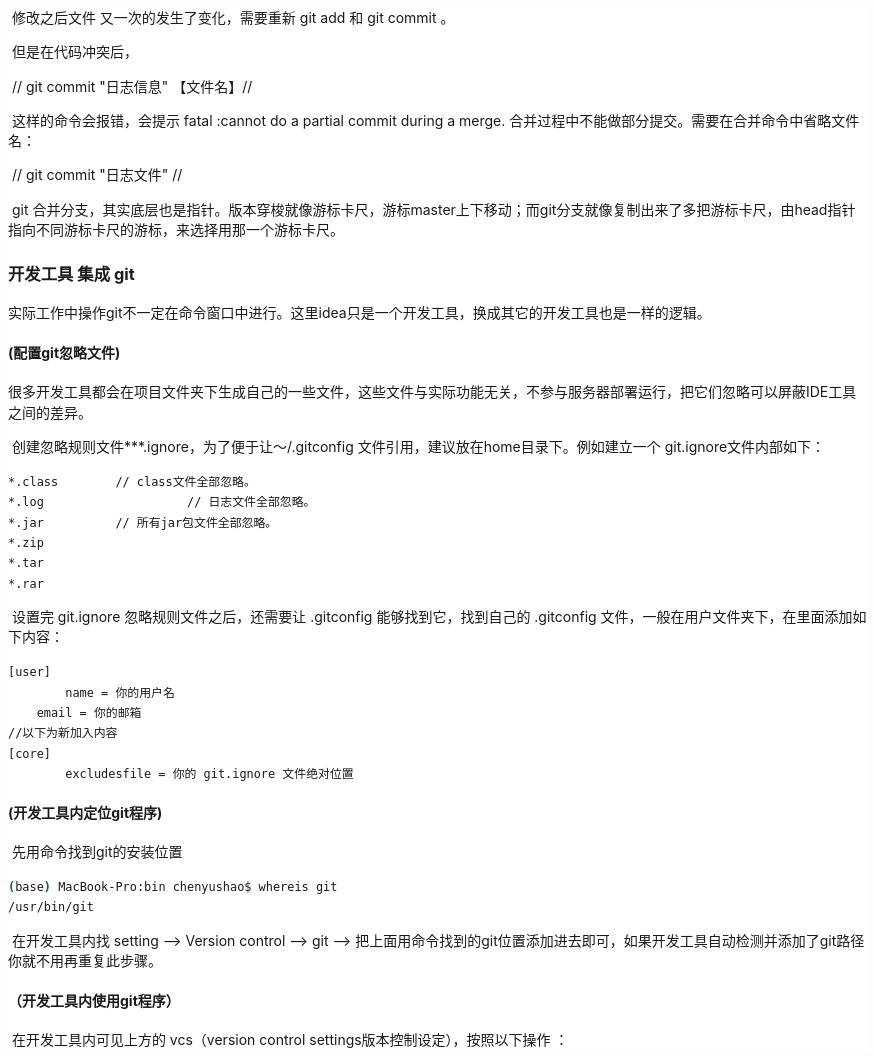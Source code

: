 ​		修改之后文件 又一次的发生了变化，需要重新 git add 和 git commit 。

​		但是在代码冲突后，

​		// git commit "日志信息"  【文件名】//   

​		这样的命令会报错，会提示 fatal :cannot do a partial commit during a merge. 合并过程中不能做部分提交。需要在合并命令中省略文件名：

​		 // git commit "日志文件"  // 

​		git 合并分支，其实底层也是指针。版本穿梭就像游标卡尺，游标master上下移动；而git分支就像复制出来了多把游标卡尺，由head指针指向不同游标卡尺的游标，来选择用那一个游标卡尺。



### 开发工具 集成 git

​		实际工作中操作git不一定在命令窗口中进行。这里idea只是一个开发工具，换成其它的开发工具也是一样的逻辑。

#### (配置git忽略文件)

​		很多开发工具都会在项目文件夹下生成自己的一些文件，这些文件与实际功能无关，不参与服务器部署运行，把它们忽略可以屏蔽IDE工具之间的差异。

​		创建忽略规则文件***.ignore，为了便于让～/.gitconfig 文件引用，建议放在home目录下。例如建立一个 git.ignore文件内部如下：

```shell
*.class        // class文件全部忽略。
*.log					 // 日志文件全部忽略。
*.jar          // 所有jar包文件全部忽略。
*.zip
*.tar
*.rar
```

​		设置完 git.ignore 忽略规则文件之后，还需要让 .gitconfig 能够找到它，找到自己的 .gitconfig 文件，一般在用户文件夹下，在里面添加如下内容：

```shell
[user]
		name = 你的用户名
    email = 你的邮箱
//以下为新加入内容
[core]
		excludesfile = 你的 git.ignore 文件绝对位置
```

#### (开发工具内定位git程序)

​		先用命令找到git的安装位置

```bash
(base) MacBook-Pro:bin chenyushao$ whereis git 
/usr/bin/git
```

​		在开发工具内找 setting ——> Version control ——> git ——> 把上面用命令找到的git位置添加进去即可，如果开发工具自动检测并添加了git路径 你就不用再重复此步骤。

#### （开发工具内使用git程序）

​		在开发工具内可见上方的 vcs（version control settings版本控制设定），按照以下操作 ：
